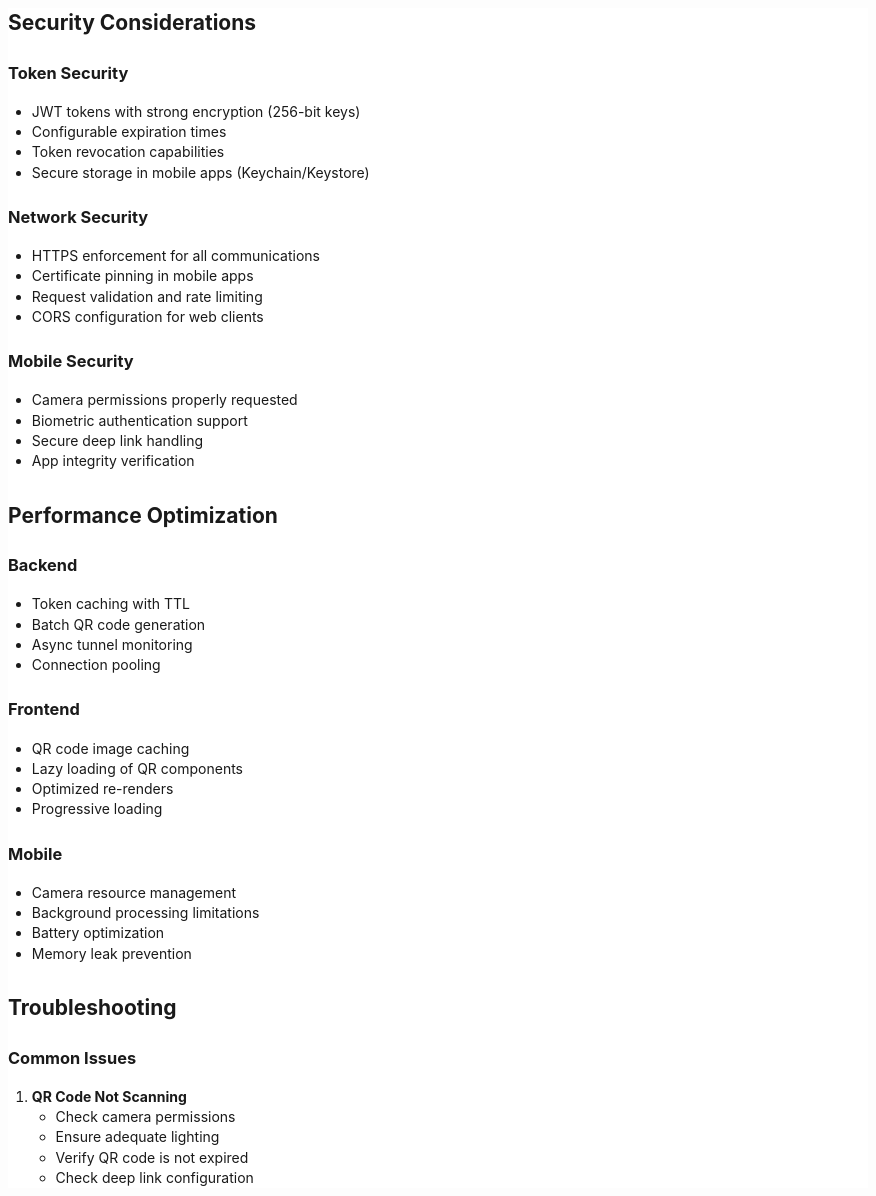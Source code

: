## Security Considerations

### Token Security
- JWT tokens with strong encryption (256-bit keys)
- Configurable expiration times
- Token revocation capabilities
- Secure storage in mobile apps (Keychain/Keystore)

### Network Security
- HTTPS enforcement for all communications
- Certificate pinning in mobile apps
- Request validation and rate limiting
- CORS configuration for web clients

### Mobile Security
- Camera permissions properly requested
- Biometric authentication support
- Secure deep link handling
- App integrity verification

## Performance Optimization

### Backend
- Token caching with TTL
- Batch QR code generation
- Async tunnel monitoring
- Connection pooling

### Frontend
- QR code image caching
- Lazy loading of QR components
- Optimized re-renders
- Progressive loading

### Mobile
- Camera resource management
- Background processing limitations
- Battery optimization
- Memory leak prevention

## Troubleshooting

### Common Issues

1. **QR Code Not Scanning**
   - Check camera permissions
   - Ensure adequate lighting
   - Verify QR code is not expired
   - Check deep link configuration
